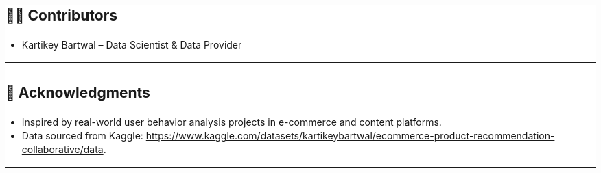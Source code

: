 
## 👨‍💻 **Contributors**
- Kartikey Bartwal – Data Scientist & Data Provider 

---

## 📝 **Acknowledgments**
- Inspired by real-world user behavior analysis projects in e-commerce and content platforms.  
- Data sourced from Kaggle: https://www.kaggle.com/datasets/kartikeybartwal/ecommerce-product-recommendation-collaborative/data.   

---
